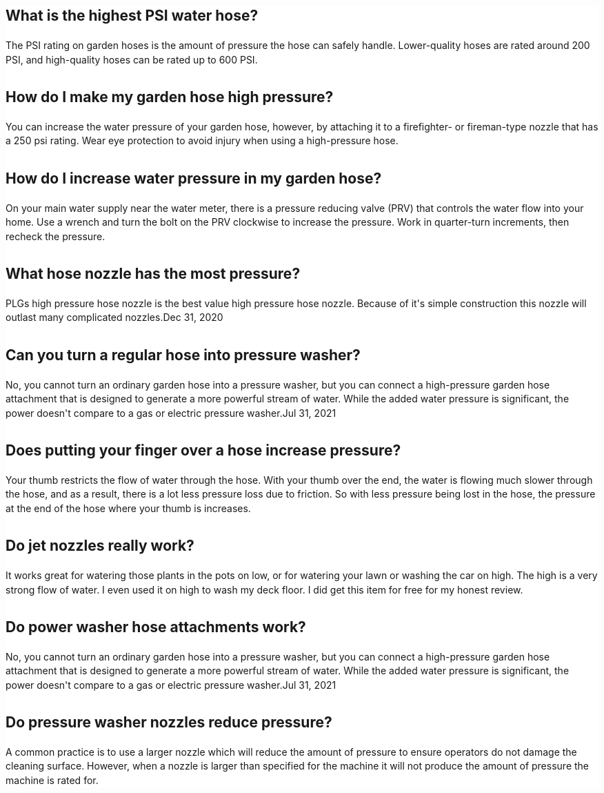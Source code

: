 ## What is the highest PSI water hose?
The PSI rating on garden hoses is the amount of pressure the hose can safely handle. Lower-quality hoses are rated around 200 PSI, and high-quality hoses can be rated up to 600 PSI.

## How do I make my garden hose high pressure?
You can increase the water pressure of your garden hose, however, by attaching it to a firefighter- or fireman-type nozzle that has a 250 psi rating. Wear eye protection to avoid injury when using a high-pressure hose.

## How do I increase water pressure in my garden hose?
On your main water supply near the water meter, there is a pressure reducing valve (PRV) that controls the water flow into your home. Use a wrench and turn the bolt on the PRV clockwise to increase the pressure. Work in quarter-turn increments, then recheck the pressure.

## What hose nozzle has the most pressure?
PLGs high pressure hose nozzle is the best value high pressure hose nozzle. Because of it's simple construction this nozzle will outlast many complicated nozzles.Dec 31, 2020

## Can you turn a regular hose into pressure washer?
No, you cannot turn an ordinary garden hose into a pressure washer, but you can connect a high-pressure garden hose attachment that is designed to generate a more powerful stream of water. While the added water pressure is significant, the power doesn't compare to a gas or electric pressure washer.Jul 31, 2021

## Does putting your finger over a hose increase pressure?
Your thumb restricts the flow of water through the hose. With your thumb over the end, the water is flowing much slower through the hose, and as a result, there is a lot less pressure loss due to friction. So with less pressure being lost in the hose, the pressure at the end of the hose where your thumb is increases.

## Do jet nozzles really work?
It works great for watering those plants in the pots on low, or for watering your lawn or washing the car on high. The high is a very strong flow of water. I even used it on high to wash my deck floor. I did get this item for free for my honest review.

## Do power washer hose attachments work?
No, you cannot turn an ordinary garden hose into a pressure washer, but you can connect a high-pressure garden hose attachment that is designed to generate a more powerful stream of water. While the added water pressure is significant, the power doesn't compare to a gas or electric pressure washer.Jul 31, 2021

## Do pressure washer nozzles reduce pressure?
A common practice is to use a larger nozzle which will reduce the amount of pressure to ensure operators do not damage the cleaning surface. However, when a nozzle is larger than specified for the machine it will not produce the amount of pressure the machine is rated for.
